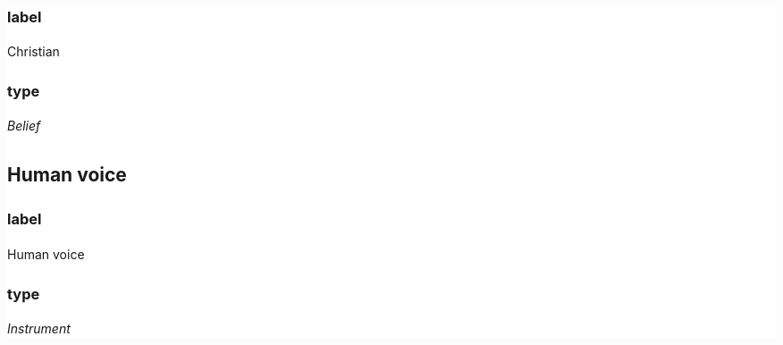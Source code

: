 ### label


Christian

### type


*Belief*

## Human voice

### label


Human voice

### type


*Instrument*